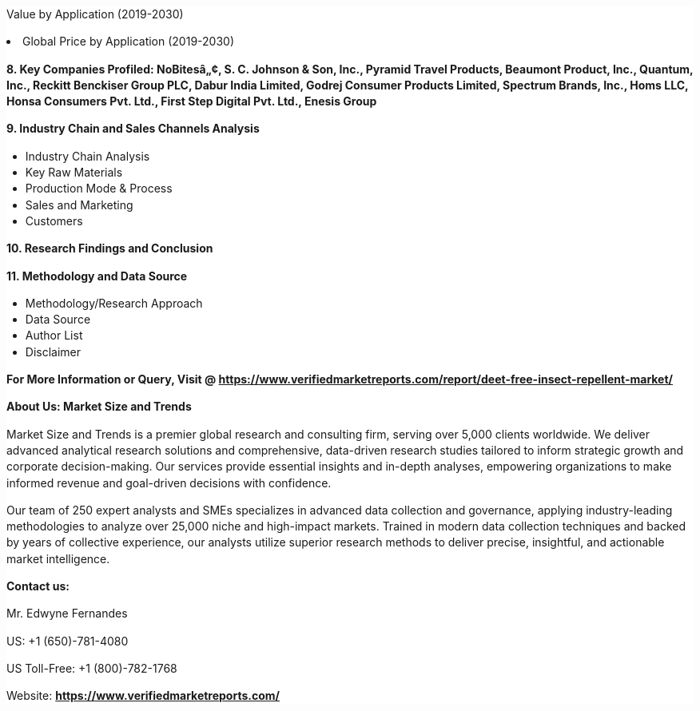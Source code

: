 Value by Application (2019-2030)</li><li>Global Price by Application (2019-2030)</li></ul><p><strong>8. Key Companies Profiled: NoBitesâ„¢, S. C. Johnson & Son, Inc., Pyramid Travel Products, Beaumont Product, Inc., Quantum, Inc., Reckitt Benckiser Group PLC, Dabur India Limited, Godrej Consumer Products Limited, Spectrum Brands, Inc., Homs LLC, Honsa Consumers Pvt. Ltd., First Step Digital Pvt. Ltd., Enesis Group</strong></p><p><strong>9. Industry Chain and Sales Channels Analysis</strong></p><ul><li>Industry Chain Analysis</li><li>Key Raw Materials</li><li>Production Mode &amp; Process</li><li>Sales and Marketing</li><li>Customers</li></ul><p><strong>10. Research Findings and Conclusion</strong></p><p><strong>11. Methodology and Data Source</strong></p><ul><li>Methodology/Research Approach</li><li>Data Source</li><li>Author List</li><li>Disclaimer</li></ul></p><p><strong>For More Information or Query, Visit @ <a href="https://www.verifiedmarketreports.com/report/deet-free-insect-repellent-market/">https://www.verifiedmarketreports.com/report/deet-free-insect-repellent-market/</a></strong></p><p><strong>About Us: Market Size and Trends</strong></p><p>Market Size and Trends is a premier global research and consulting firm, serving over 5,000 clients worldwide. We deliver advanced analytical research solutions and comprehensive, data-driven research studies tailored to inform strategic growth and corporate decision-making. Our services provide essential insights and in-depth analyses, empowering organizations to make informed revenue and goal-driven decisions with confidence.</p><p>Our team of 250 expert analysts and SMEs specializes in advanced data collection and governance, applying industry-leading methodologies to analyze over 25,000 niche and high-impact markets. Trained in modern data collection techniques and backed by years of collective experience, our analysts utilize superior research methods to deliver precise, insightful, and actionable market intelligence.</p><p><strong>Contact us:</strong></p><p>Mr. Edwyne Fernandes</p><p>US: +1 (650)-781-4080</p><p>US Toll-Free: +1 (800)-782-1768</p><p>Website: <strong><a href="https://www.verifiedmarketreports.com/">https://www.verifiedmarketreports.com/</a></strong></p>
